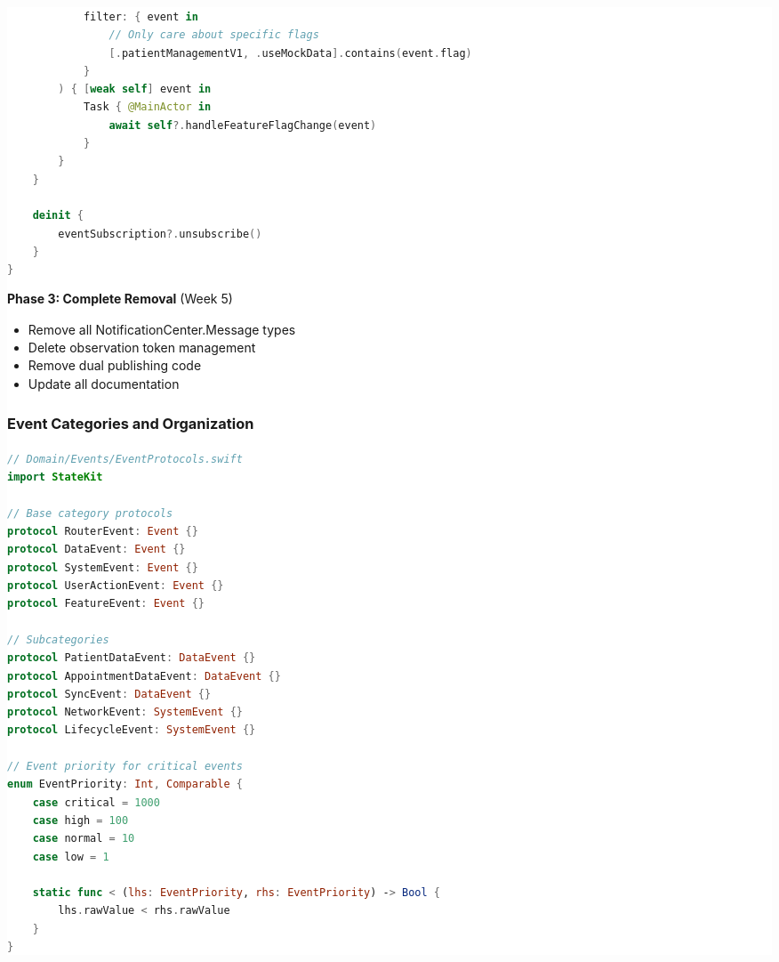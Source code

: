 ```swift
            filter: { event in
                // Only care about specific flags
                [.patientManagementV1, .useMockData].contains(event.flag)
            }
        ) { [weak self] event in
            Task { @MainActor in
                await self?.handleFeatureFlagChange(event)
            }
        }
    }
    
    deinit {
        eventSubscription?.unsubscribe()
    }
}
```

**Phase 3: Complete Removal** (Week 5)
- Remove all NotificationCenter.Message types
- Delete observation token management
- Remove dual publishing code
- Update all documentation

### Event Categories and Organization

```swift
// Domain/Events/EventProtocols.swift
import StateKit

// Base category protocols
protocol RouterEvent: Event {}
protocol DataEvent: Event {}
protocol SystemEvent: Event {}
protocol UserActionEvent: Event {}
protocol FeatureEvent: Event {}

// Subcategories
protocol PatientDataEvent: DataEvent {}
protocol AppointmentDataEvent: DataEvent {}
protocol SyncEvent: DataEvent {}
protocol NetworkEvent: SystemEvent {}
protocol LifecycleEvent: SystemEvent {}

// Event priority for critical events
enum EventPriority: Int, Comparable {
    case critical = 1000
    case high = 100
    case normal = 10
    case low = 1
    
    static func < (lhs: EventPriority, rhs: EventPriority) -> Bool {
        lhs.rawValue < rhs.rawValue
    }
}
```
